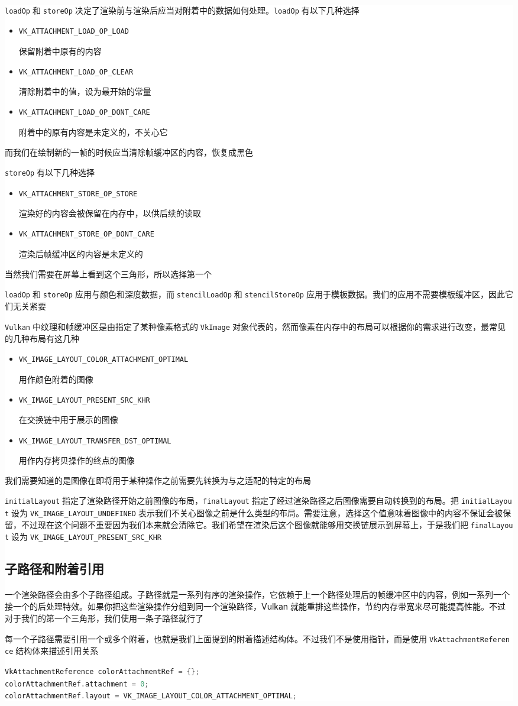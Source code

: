 `loadOp` 和 `storeOp` 决定了渲染前与渲染后应当对附着中的数据如何处理。`loadOp` 有以下几种选择

- `VK_ATTACHMENT_LOAD_OP_LOAD`

    保留附着中原有的内容

- `VK_ATTACHMENT_LOAD_OP_CLEAR`

    清除附着中的值，设为最开始的常量

- `VK_ATTACHMENT_LOAD_OP_DONT_CARE`

    附着中的原有内容是未定义的，不关心它

而我们在绘制新的一帧的时候应当清除帧缓冲区的内容，恢复成黑色

`storeOp` 有以下几种选择

- `VK_ATTACHMENT_STORE_OP_STORE`

    渲染好的内容会被保留在内存中，以供后续的读取

- `VK_ATTACHMENT_STORE_OP_DONT_CARE`

    渲染后帧缓冲区的内容是未定义的

当然我们需要在屏幕上看到这个三角形，所以选择第一个

`loadOp` 和 `storeOp` 应用与颜色和深度数据，而 `stencilLoadOp` 和 `stencilStoreOp` 应用于模板数据。我们的应用不需要模板缓冲区，因此它们无关紧要

`Vulkan` 中纹理和帧缓冲区是由指定了某种像素格式的 `VkImage` 对象代表的，然而像素在内存中的布局可以根据你的需求进行改变，最常见的几种布局有这几种

- `VK_IMAGE_LAYOUT_COLOR_ATTACHMENT_OPTIMAL`

    用作颜色附着的图像

- `VK_IMAGE_LAYOUT_PRESENT_SRC_KHR`

    在交换链中用于展示的图像

- `VK_IMAGE_LAYOUT_TRANSFER_DST_OPTIMAL`

    用作内存拷贝操作的终点的图像

我们需要知道的是图像在即将用于某种操作之前需要先转换为与之适配的特定的布局

`initialLayout` 指定了渲染路径开始之前图像的布局，`finalLayout` 指定了经过渲染路径之后图像需要自动转换到的布局。把 `initialLayout` 设为 `VK_IMAGE_LAYOUT_UNDEFINED` 表示我们不关心图像之前是什么类型的布局。需要注意，选择这个值意味着图像中的内容不保证会被保留，不过现在这个问题不重要因为我们本来就会清除它。我们希望在渲染后这个图像就能够用交换链展示到屏幕上，于是我们把 `finalLayout` 设为 `VK_IMAGE_LAYOUT_PRESENT_SRC_KHR`

## 子路径和附着引用

一个渲染路径会由多个子路径组成。子路径就是一系列有序的渲染操作，它依赖于上一个路径处理后的帧缓冲区中的内容，例如一系列一个接一个的后处理特效。如果你把这些渲染操作分组到同一个渲染路径，Vulkan 就能重排这些操作，节约内存带宽来尽可能提高性能。不过对于我们的第一个三角形，我们使用一条子路径就行了

每一个子路径需要引用一个或多个附着，也就是我们上面提到的附着描述结构体。不过我们不是使用指针，而是使用 `VkAttachmentReference` 结构体来描述引用关系

```cpp
VkAttachmentReference colorAttachmentRef = {};
colorAttachmentRef.attachment = 0;
colorAttachmentRef.layout = VK_IMAGE_LAYOUT_COLOR_ATTACHMENT_OPTIMAL;
```
